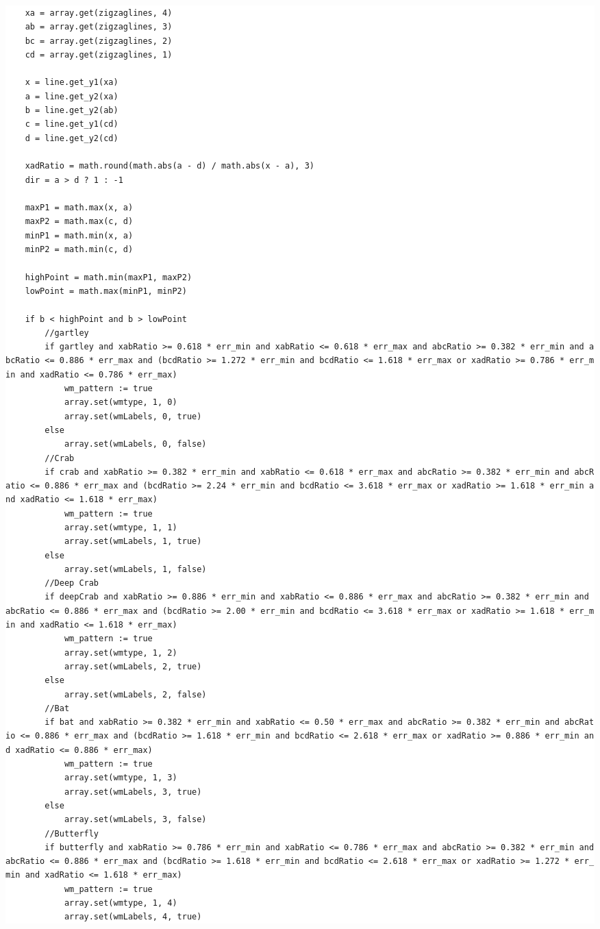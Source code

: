         xa = array.get(zigzaglines, 4)
        ab = array.get(zigzaglines, 3)
        bc = array.get(zigzaglines, 2)
        cd = array.get(zigzaglines, 1)

        x = line.get_y1(xa)
        a = line.get_y2(xa)
        b = line.get_y2(ab)
        c = line.get_y1(cd)
        d = line.get_y2(cd)

        xadRatio = math.round(math.abs(a - d) / math.abs(x - a), 3)
        dir = a > d ? 1 : -1

        maxP1 = math.max(x, a)
        maxP2 = math.max(c, d)
        minP1 = math.min(x, a)
        minP2 = math.min(c, d)

        highPoint = math.min(maxP1, maxP2)
        lowPoint = math.max(minP1, minP2)

        if b < highPoint and b > lowPoint
            //gartley
            if gartley and xabRatio >= 0.618 * err_min and xabRatio <= 0.618 * err_max and abcRatio >= 0.382 * err_min and abcRatio <= 0.886 * err_max and (bcdRatio >= 1.272 * err_min and bcdRatio <= 1.618 * err_max or xadRatio >= 0.786 * err_min and xadRatio <= 0.786 * err_max)
                wm_pattern := true
                array.set(wmtype, 1, 0)
                array.set(wmLabels, 0, true)
            else
                array.set(wmLabels, 0, false)
            //Crab
            if crab and xabRatio >= 0.382 * err_min and xabRatio <= 0.618 * err_max and abcRatio >= 0.382 * err_min and abcRatio <= 0.886 * err_max and (bcdRatio >= 2.24 * err_min and bcdRatio <= 3.618 * err_max or xadRatio >= 1.618 * err_min and xadRatio <= 1.618 * err_max)
                wm_pattern := true
                array.set(wmtype, 1, 1)
                array.set(wmLabels, 1, true)
            else
                array.set(wmLabels, 1, false)
            //Deep Crab
            if deepCrab and xabRatio >= 0.886 * err_min and xabRatio <= 0.886 * err_max and abcRatio >= 0.382 * err_min and abcRatio <= 0.886 * err_max and (bcdRatio >= 2.00 * err_min and bcdRatio <= 3.618 * err_max or xadRatio >= 1.618 * err_min and xadRatio <= 1.618 * err_max)
                wm_pattern := true
                array.set(wmtype, 1, 2)
                array.set(wmLabels, 2, true)
            else
                array.set(wmLabels, 2, false)
            //Bat
            if bat and xabRatio >= 0.382 * err_min and xabRatio <= 0.50 * err_max and abcRatio >= 0.382 * err_min and abcRatio <= 0.886 * err_max and (bcdRatio >= 1.618 * err_min and bcdRatio <= 2.618 * err_max or xadRatio >= 0.886 * err_min and xadRatio <= 0.886 * err_max)
                wm_pattern := true
                array.set(wmtype, 1, 3)
                array.set(wmLabels, 3, true)
            else
                array.set(wmLabels, 3, false)
            //Butterfly
            if butterfly and xabRatio >= 0.786 * err_min and xabRatio <= 0.786 * err_max and abcRatio >= 0.382 * err_min and abcRatio <= 0.886 * err_max and (bcdRatio >= 1.618 * err_min and bcdRatio <= 2.618 * err_max or xadRatio >= 1.272 * err_min and xadRatio <= 1.618 * err_max)
                wm_pattern := true
                array.set(wmtype, 1, 4)
                array.set(wmLabels, 4, true)